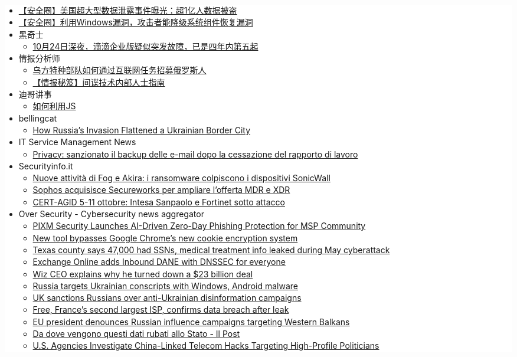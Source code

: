   - [【安全圈】美国超大型数据泄露事件曝光：超1亿人数据被盗](https://mp.weixin.qq.com/s?__biz=MzIzMzE4NDU1OQ==&mid=2652065566&idx=3&sn=46969e0de80f5f72c83eb444f479f4ed&chksm=f36e635ec419ea4806d6897373bd6333ed859cd10ba15393a815521e4f9e174940849c7da621&scene=58&subscene=0#rd)
  - [【安全圈】利用Windows漏洞，攻击者能降级系统组件恢复漏洞](https://mp.weixin.qq.com/s?__biz=MzIzMzE4NDU1OQ==&mid=2652065566&idx=4&sn=2b801b48c3a2637022eda84b8ded4b9b&chksm=f36e635ec419ea48fb3673df944a0a01efd65ec51428521954973b7f681350f5cba836cf2779&scene=58&subscene=0#rd)
- 黑奇士
  - [10月24日深夜，滴滴企业版疑似突发故障，已是四年内第五起](https://mp.weixin.qq.com/s?__biz=MzI5ODYwNTE4Nw==&mid=2247488670&idx=1&sn=3646fc18cbef6edafd11a502aa37987e&chksm=eca21b72dbd59264a4dca333d6cefab2d1f9f6bb2a57f6498f5cf8def3d19bd397bb044b544d&scene=58&subscene=0#rd)
- 情报分析师
  - [乌方特种部队如何通过互联网任务招募俄罗斯人](https://mp.weixin.qq.com/s?__biz=MzA3Mjc1MTkwOA==&mid=2650556561&idx=1&sn=c01bfd12ac6beb58ac7fd64d440884f8&chksm=871166dab066efcc574b83cab15fbede9c6e057340a89020200d8331643c4e92b8277c195d81&scene=58&subscene=0#rd)
  - [【情报秘笈】间谍技术内部人士指南](https://mp.weixin.qq.com/s?__biz=MzA3Mjc1MTkwOA==&mid=2650556561&idx=2&sn=412831aa174258390f8301d829cea306&chksm=871166dab066efcce781845f48dd45870dbc317f22aaf457b81abba82074473f60a1994fa901&scene=58&subscene=0#rd)
- 迪哥讲事
  - [如何利用JS](https://mp.weixin.qq.com/s?__biz=MzIzMTIzNTM0MA==&mid=2247496230&idx=1&sn=88fd1c4d7c5d9cb6932887c86f27c7d1&chksm=e8a5f845dfd27153e161ccba08c1a11be3b71383b314b1464064f24ff1c8a41fd4934750e80b&scene=58&subscene=0#rd)
- bellingcat
  - [How Russia’s Invasion Flattened a Ukrainian Border City](https://www.bellingcat.com/news/2024/10/28/how-russias-invasion-flattened-a-ukrainian-border-city/)
- IT Service Management News
  - [Privacy: sanzionato il backup delle e-mail dopo la cessazione del rapporto di lavoro](http://blog.cesaregallotti.it/2024/10/privacy-sanzionato-il-backup-delle-e.html)
- Securityinfo.it
  - [Nuove attività di Fog e Akira: i ransomware colpiscono i dispositivi SonicWall](https://www.securityinfo.it/2024/10/28/nuove-attivita-di-fog-e-akira-i-ransomware-colpiscono-i-dispositivi-sonicwall/?utm_source=rss&utm_medium=rss&utm_campaign=nuove-attivita-di-fog-e-akira-i-ransomware-colpiscono-i-dispositivi-sonicwall)
  - [Sophos acquisisce Secureworks per ampliare l’offerta MDR e XDR](https://www.securityinfo.it/2024/10/28/sophos-acquisisce-secureworks-per-ampliare-lofferta-mdr-e-xdr/?utm_source=rss&utm_medium=rss&utm_campaign=sophos-acquisisce-secureworks-per-ampliare-lofferta-mdr-e-xdr)
  - [CERT-AGID 5-11 ottobre: Intesa Sanpaolo e Fortinet sotto attacco](https://www.securityinfo.it/2024/10/28/cert-agid-5-11-ottobre-intesa-sanpaolo-e-fortinet-sotto-attacco/?utm_source=rss&utm_medium=rss&utm_campaign=cert-agid-5-11-ottobre-intesa-sanpaolo-e-fortinet-sotto-attacco)
- Over Security - Cybersecurity news aggregator
  - [PIXM Security Launches AI-Driven Zero-Day Phishing Protection for MSP Community](https://pixmsecurity.com/blog/blog/pixm-security-launches-ai-driven-zero-day-phishing-protection-for-msp-community/)
  - [New tool bypasses Google Chrome’s new cookie encryption system](https://www.bleepingcomputer.com/news/security/new-tool-bypasses-google-chromes-new-cookie-encryption-system/)
  - [Texas county says 47,000 had SSNs, medical treatment info leaked during May cyberattack](https://therecord.media/wichita-county-texas-cyberattack-data-breach)
  - [Exchange Online adds Inbound DANE with DNSSEC for everyone](https://www.bleepingcomputer.com/news/microsoft/exchange-online-adds-inbound-dane-with-dnssec-for-everyone/)
  - [Wiz CEO explains why he turned down a $23 billion deal](https://techcrunch.com/2024/10/28/wiz-ceo-explains-why-he-turned-down-a-23-billion-deal/)
  - [Russia targets Ukrainian conscripts with Windows, Android malware](https://www.bleepingcomputer.com/news/security/russia-targets-ukrainian-conscripts-with-windows-android-malware/)
  - [UK sanctions Russians over anti-Ukrainian disinformation campaigns](https://therecord.media/uk-sanctions-russia-social-design-agency-structura-disinformation)
  - [Free, France’s second largest ISP, confirms data breach after leak](https://www.bleepingcomputer.com/news/security/free-frances-second-largest-isp-confirms-data-breach-after-leak/)
  - [EU president denounces Russian influence campaigns targeting Western Balkans](https://therecord.media/von-der-leyen-russia-balkans-disinformation)
  - [Da dove vengono questi dati rubati allo Stato - Il Post](https://www.ilpost.it/2024/10/28/database-furto-inchiesta-milano/)
  - [U.S. Agencies Investigate China-Linked Telecom Hacks Targeting High-Profile Politicians](https://cyble.com/blog/u-s-agencies-investigate-china-linked-telecom-hacks-targeting-high-profile-politicians/)